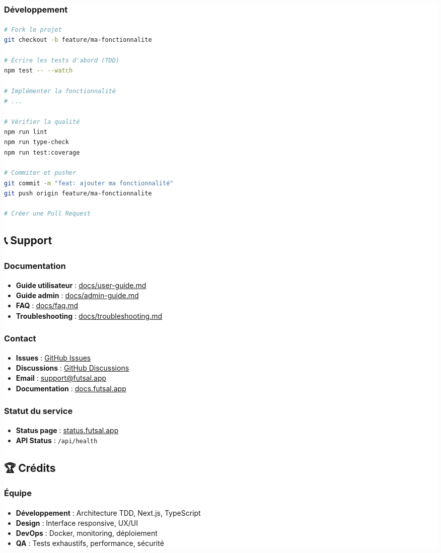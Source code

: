 ### Développement

```bash
# Fork le projet
git checkout -b feature/ma-fonctionnalite

# Écrire les tests d'abord (TDD)
npm test -- --watch

# Implémenter la fonctionnalité
# ...

# Vérifier la qualité
npm run lint
npm run type-check
npm run test:coverage

# Commiter et pusher
git commit -m "feat: ajouter ma fonctionnalité"
git push origin feature/ma-fonctionnalite

# Créer une Pull Request
```

## 📞 Support

### Documentation

- **Guide utilisateur** : [docs/user-guide.md](docs/user-guide.md)
- **Guide admin** : [docs/admin-guide.md](docs/admin-guide.md)
- **FAQ** : [docs/faq.md](docs/faq.md)
- **Troubleshooting** : [docs/troubleshooting.md](docs/troubleshooting.md)

### Contact

- **Issues** : [GitHub Issues](https://github.com/username/futsal/issues)
- **Discussions** : [GitHub Discussions](https://github.com/username/futsal/discussions)
- **Email** : support@futsal.app
- **Documentation** : [docs.futsal.app](https://docs.futsal.app)

### Statut du service

- **Status page** : [status.futsal.app](https://status.futsal.app)
- **API Status** : `/api/health`

## 🏆 Crédits

### Équipe

- **Développement** : Architecture TDD, Next.js, TypeScript
- **Design** : Interface responsive, UX/UI
- **DevOps** : Docker, monitoring, déploiement
- **QA** : Tests exhaustifs, performance, sécurité
